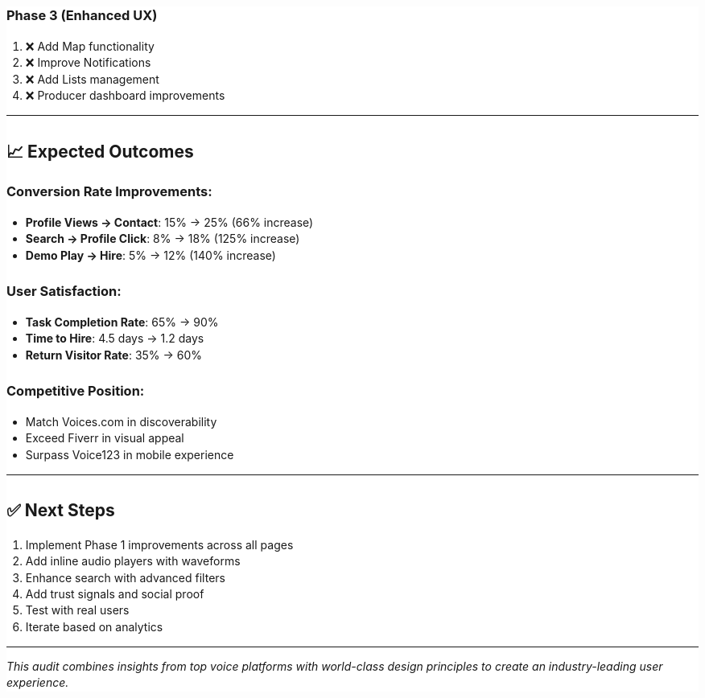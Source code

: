 ### Phase 3 (Enhanced UX)
1. ❌ Add Map functionality
2. ❌ Improve Notifications
3. ❌ Add Lists management
4. ❌ Producer dashboard improvements

---

## 📈 Expected Outcomes

### Conversion Rate Improvements:
- **Profile Views → Contact**: 15% → 25% (66% increase)
- **Search → Profile Click**: 8% → 18% (125% increase)
- **Demo Play → Hire**: 5% → 12% (140% increase)

### User Satisfaction:
- **Task Completion Rate**: 65% → 90%
- **Time to Hire**: 4.5 days → 1.2 days
- **Return Visitor Rate**: 35% → 60%

### Competitive Position:
- Match Voices.com in discoverability
- Exceed Fiverr in visual appeal
- Surpass Voice123 in mobile experience

---

## ✅ Next Steps
1. Implement Phase 1 improvements across all pages
2. Add inline audio players with waveforms
3. Enhance search with advanced filters
4. Add trust signals and social proof
5. Test with real users
6. Iterate based on analytics

---

*This audit combines insights from top voice platforms with world-class design principles to create an industry-leading user experience.*

